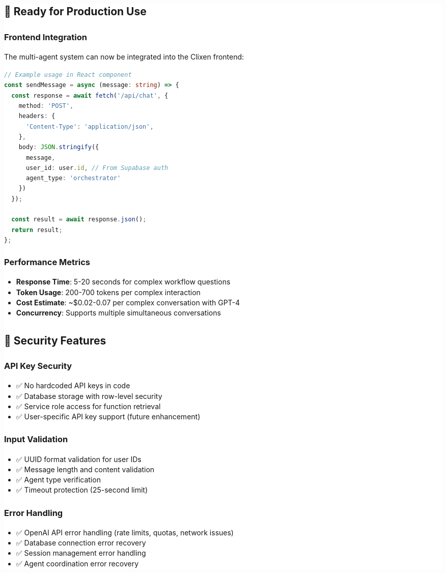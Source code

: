## 🚀 Ready for Production Use

### Frontend Integration
The multi-agent system can now be integrated into the Clixen frontend:

```typescript
// Example usage in React component
const sendMessage = async (message: string) => {
  const response = await fetch('/api/chat', {
    method: 'POST',
    headers: {
      'Content-Type': 'application/json',
    },
    body: JSON.stringify({
      message,
      user_id: user.id, // From Supabase auth
      agent_type: 'orchestrator'
    })
  });
  
  const result = await response.json();
  return result;
};
```

### Performance Metrics
- **Response Time**: 5-20 seconds for complex workflow questions
- **Token Usage**: 200-700 tokens per complex interaction
- **Cost Estimate**: ~$0.02-0.07 per complex conversation with GPT-4
- **Concurrency**: Supports multiple simultaneous conversations

## 🔐 Security Features

### API Key Security
- ✅ No hardcoded API keys in code
- ✅ Database storage with row-level security
- ✅ Service role access for function retrieval
- ✅ User-specific API key support (future enhancement)

### Input Validation
- ✅ UUID format validation for user IDs
- ✅ Message length and content validation
- ✅ Agent type verification
- ✅ Timeout protection (25-second limit)

### Error Handling
- ✅ OpenAI API error handling (rate limits, quotas, network issues)
- ✅ Database connection error recovery
- ✅ Session management error handling
- ✅ Agent coordination error recovery
